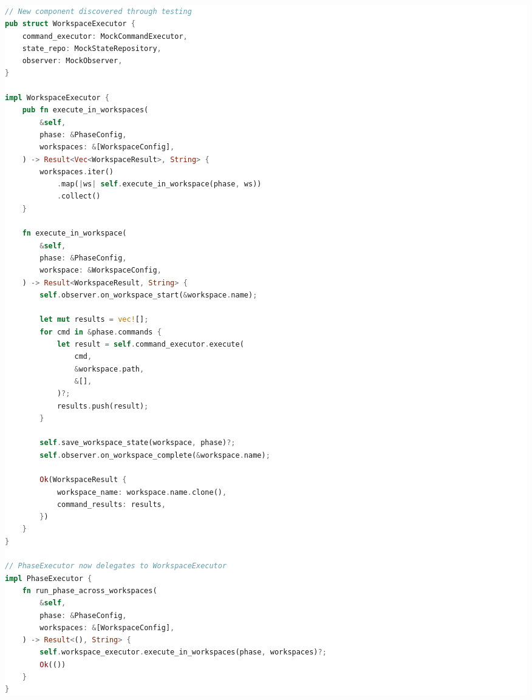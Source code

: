 ```rust
// New component discovered through testing
pub struct WorkspaceExecutor {
    command_executor: MockCommandExecutor,
    state_repo: MockStateRepository,
    observer: MockObserver,
}

impl WorkspaceExecutor {
    pub fn execute_in_workspaces(
        &self,
        phase: &PhaseConfig,
        workspaces: &[WorkspaceConfig],
    ) -> Result<Vec<WorkspaceResult>, String> {
        workspaces.iter()
            .map(|ws| self.execute_in_workspace(phase, ws))
            .collect()
    }

    fn execute_in_workspace(
        &self,
        phase: &PhaseConfig,
        workspace: &WorkspaceConfig,
    ) -> Result<WorkspaceResult, String> {
        self.observer.on_workspace_start(&workspace.name);

        let mut results = vec![];
        for cmd in &phase.commands {
            let result = self.command_executor.execute(
                cmd,
                &workspace.path,
                &[],
            )?;
            results.push(result);
        }

        self.save_workspace_state(workspace, phase)?;
        self.observer.on_workspace_complete(&workspace.name);

        Ok(WorkspaceResult {
            workspace_name: workspace.name.clone(),
            command_results: results,
        })
    }
}

// PhaseExecutor now delegates to WorkspaceExecutor
impl PhaseExecutor {
    fn run_phase_across_workspaces(
        &self,
        phase: &PhaseConfig,
        workspaces: &[WorkspaceConfig],
    ) -> Result<(), String> {
        self.workspace_executor.execute_in_workspaces(phase, workspaces)?;
        Ok(())
    }
}
```

